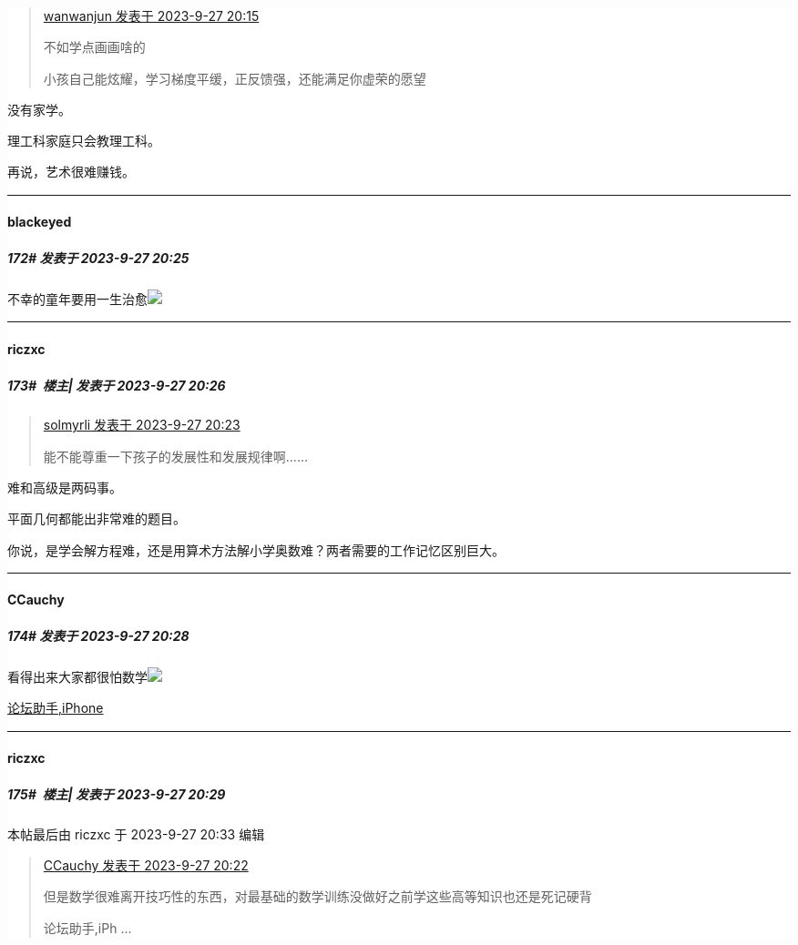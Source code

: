 <blockquote><a href="httphttps://bbs.saraba1st.com/2b/forum.php?mod=redirect&amp;goto=findpost&amp;pid=62549637&amp;ptid=2154485" target="_blank">wanwanjun 发表于 2023-9-27 20:15</a>

不如学点画画啥的

小孩自己能炫耀，学习梯度平缓，正反馈强，还能满足你虚荣的愿望</blockquote>
没有家学。

理工科家庭只会教理工科。

再说，艺术很难赚钱。


*****

####  blackeyed  
##### 172#       发表于 2023-9-27 20:25

不幸的童年要用一生治愈<img src="https://static.saraba1st.com/image/smiley/face2017/004.gif" referrerpolicy="no-referrer">

*****

####  riczxc  
##### 173#         楼主| 发表于 2023-9-27 20:26

<blockquote><a href="httphttps://bbs.saraba1st.com/2b/forum.php?mod=redirect&amp;goto=findpost&amp;pid=62549736&amp;ptid=2154485" target="_blank">solmyrli 发表于 2023-9-27 20:23</a>

能不能尊重一下孩子的发展性和发展规律啊……</blockquote>
难和高级是两码事。

平面几何都能出非常难的题目。

你说，是学会解方程难，还是用算术方法解小学奥数难？两者需要的工作记忆区别巨大。

*****

####  CCauchy  
##### 174#       发表于 2023-9-27 20:28

看得出来大家都很怕数学<img src="https://static.saraba1st.com/image/smiley/face2017/067.png" referrerpolicy="no-referrer">

[论坛助手,iPhone](https://bbs.saraba1st.com/2b/forum.php?mod=viewthread&amp;tid=2029836)

*****

####  riczxc  
##### 175#         楼主| 发表于 2023-9-27 20:29

 本帖最后由 riczxc 于 2023-9-27 20:33 编辑 
<blockquote><a href="httphttps://bbs.saraba1st.com/2b/forum.php?mod=redirect&amp;goto=findpost&amp;pid=62549712&amp;ptid=2154485" target="_blank">CCauchy 发表于 2023-9-27 20:22</a>

但是数学很难离开技巧性的东西，对最基础的数学训练没做好之前学这些高等知识也还是死记硬背

论坛助手,iPh ...</blockquote>
